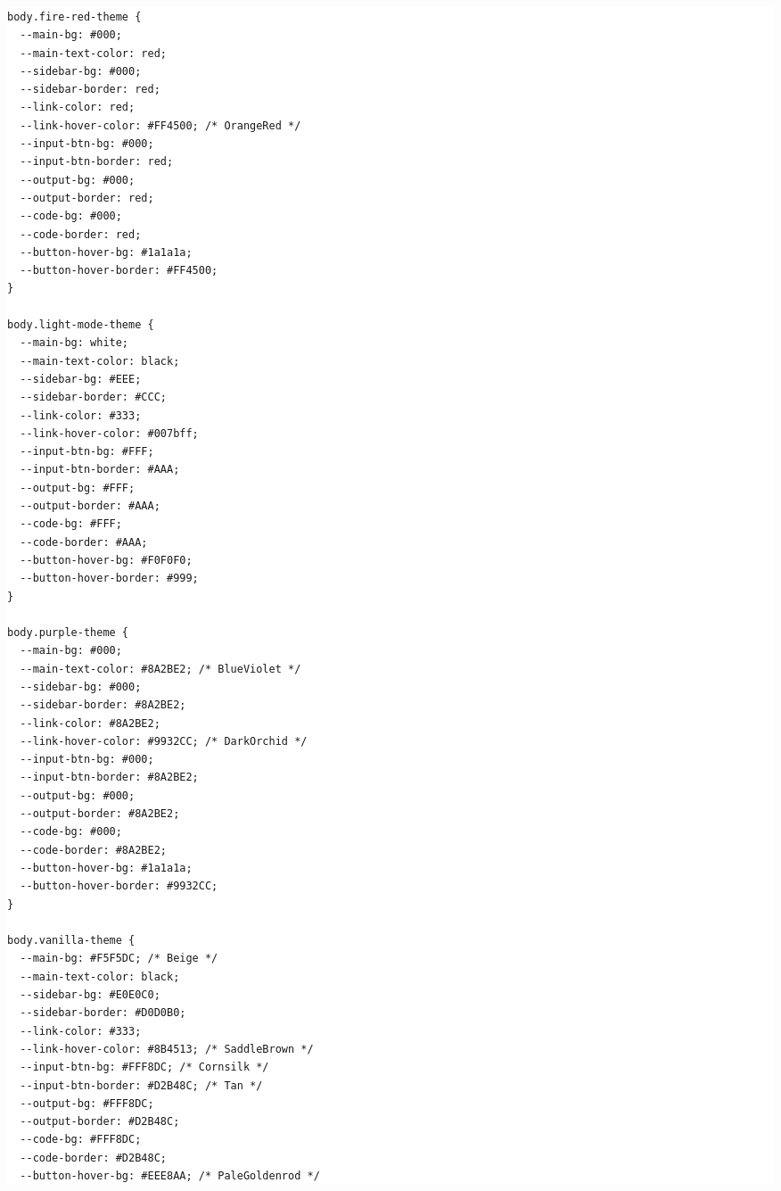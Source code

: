     body.fire-red-theme {
      --main-bg: #000;
      --main-text-color: red;
      --sidebar-bg: #000;
      --sidebar-border: red;
      --link-color: red;
      --link-hover-color: #FF4500; /* OrangeRed */
      --input-btn-bg: #000;
      --input-btn-border: red;
      --output-bg: #000;
      --output-border: red;
      --code-bg: #000;
      --code-border: red;
      --button-hover-bg: #1a1a1a;
      --button-hover-border: #FF4500;
    }

    body.light-mode-theme {
      --main-bg: white;
      --main-text-color: black;
      --sidebar-bg: #EEE;
      --sidebar-border: #CCC;
      --link-color: #333;
      --link-hover-color: #007bff;
      --input-btn-bg: #FFF;
      --input-btn-border: #AAA;
      --output-bg: #FFF;
      --output-border: #AAA;
      --code-bg: #FFF;
      --code-border: #AAA;
      --button-hover-bg: #F0F0F0;
      --button-hover-border: #999;
    }

    body.purple-theme {
      --main-bg: #000;
      --main-text-color: #8A2BE2; /* BlueViolet */
      --sidebar-bg: #000;
      --sidebar-border: #8A2BE2;
      --link-color: #8A2BE2;
      --link-hover-color: #9932CC; /* DarkOrchid */
      --input-btn-bg: #000;
      --input-btn-border: #8A2BE2;
      --output-bg: #000;
      --output-border: #8A2BE2;
      --code-bg: #000;
      --code-border: #8A2BE2;
      --button-hover-bg: #1a1a1a;
      --button-hover-border: #9932CC;
    }

    body.vanilla-theme {
      --main-bg: #F5F5DC; /* Beige */
      --main-text-color: black;
      --sidebar-bg: #E0E0C0;
      --sidebar-border: #D0D0B0;
      --link-color: #333;
      --link-hover-color: #8B4513; /* SaddleBrown */
      --input-btn-bg: #FFF8DC; /* Cornsilk */
      --input-btn-border: #D2B48C; /* Tan */
      --output-bg: #FFF8DC;
      --output-border: #D2B48C;
      --code-bg: #FFF8DC;
      --code-border: #D2B48C;
      --button-hover-bg: #EEE8AA; /* PaleGoldenrod */